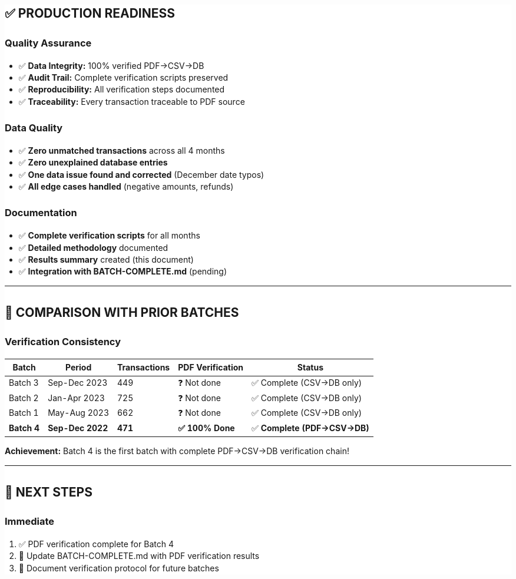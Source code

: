 
## ✅ PRODUCTION READINESS

### Quality Assurance

- ✅ **Data Integrity:** 100% verified PDF→CSV→DB
- ✅ **Audit Trail:** Complete verification scripts preserved
- ✅ **Reproducibility:** All verification steps documented
- ✅ **Traceability:** Every transaction traceable to PDF source

### Data Quality

- ✅ **Zero unmatched transactions** across all 4 months
- ✅ **Zero unexplained database entries**
- ✅ **One data issue found and corrected** (December date typos)
- ✅ **All edge cases handled** (negative amounts, refunds)

### Documentation

- ✅ **Complete verification scripts** for all months
- ✅ **Detailed methodology** documented
- ✅ **Results summary** created (this document)
- ✅ **Integration with BATCH-COMPLETE.md** (pending)

---

## 📝 COMPARISON WITH PRIOR BATCHES

### Verification Consistency

| Batch | Period | Transactions | PDF Verification | Status |
|-------|--------|--------------|------------------|--------|
| Batch 3 | Sep-Dec 2023 | 449 | ❓ Not done | ✅ Complete (CSV→DB only) |
| Batch 2 | Jan-Apr 2023 | 725 | ❓ Not done | ✅ Complete (CSV→DB only) |
| Batch 1 | May-Aug 2023 | 662 | ❓ Not done | ✅ Complete (CSV→DB only) |
| **Batch 4** | **Sep-Dec 2022** | **471** | **✅ 100% Done** | ✅ **Complete (PDF→CSV→DB)** |

**Achievement:** Batch 4 is the first batch with complete PDF→CSV→DB verification chain!

---

## 🚀 NEXT STEPS

### Immediate
1. ✅ PDF verification complete for Batch 4
2. 🔄 Update BATCH-COMPLETE.md with PDF verification results
3. 📝 Document verification protocol for future batches
